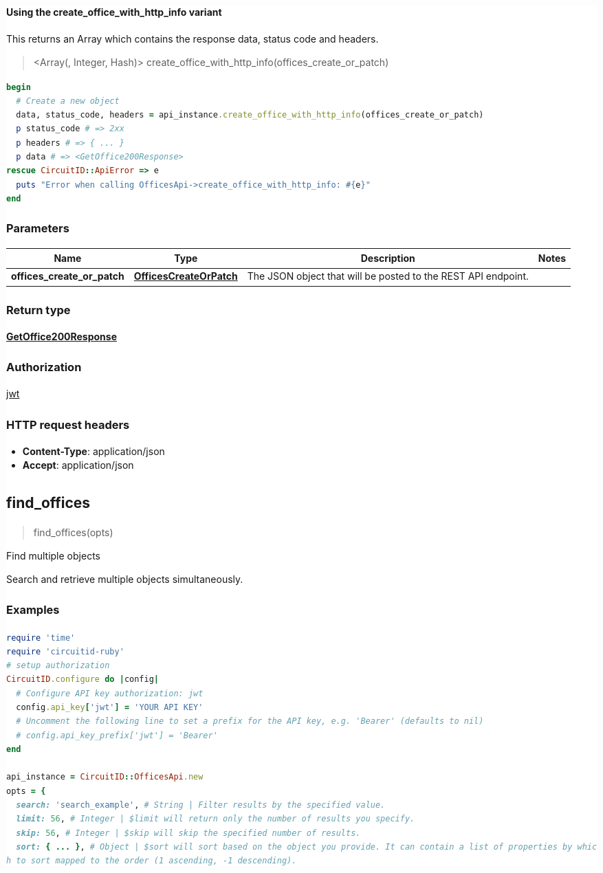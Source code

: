 #### Using the create_office_with_http_info variant

This returns an Array which contains the response data, status code and headers.

> <Array(<GetOffice200Response>, Integer, Hash)> create_office_with_http_info(offices_create_or_patch)

```ruby
begin
  # Create a new object
  data, status_code, headers = api_instance.create_office_with_http_info(offices_create_or_patch)
  p status_code # => 2xx
  p headers # => { ... }
  p data # => <GetOffice200Response>
rescue CircuitID::ApiError => e
  puts "Error when calling OfficesApi->create_office_with_http_info: #{e}"
end
```

### Parameters

| Name | Type | Description | Notes |
| ---- | ---- | ----------- | ----- |
| **offices_create_or_patch** | [**OfficesCreateOrPatch**](OfficesCreateOrPatch.md) | The JSON object that will be posted to the REST API endpoint. |  |

### Return type

[**GetOffice200Response**](GetOffice200Response.md)

### Authorization

[jwt](../README.md#jwt)

### HTTP request headers

- **Content-Type**: application/json
- **Accept**: application/json


## find_offices

> <FindOffices200Response> find_offices(opts)

Find multiple objects

Search and retrieve multiple objects simultaneously. 

### Examples

```ruby
require 'time'
require 'circuitid-ruby'
# setup authorization
CircuitID.configure do |config|
  # Configure API key authorization: jwt
  config.api_key['jwt'] = 'YOUR API KEY'
  # Uncomment the following line to set a prefix for the API key, e.g. 'Bearer' (defaults to nil)
  # config.api_key_prefix['jwt'] = 'Bearer'
end

api_instance = CircuitID::OfficesApi.new
opts = {
  search: 'search_example', # String | Filter results by the specified value.
  limit: 56, # Integer | $limit will return only the number of results you specify.
  skip: 56, # Integer | $skip will skip the specified number of results.
  sort: { ... }, # Object | $sort will sort based on the object you provide. It can contain a list of properties by which to sort mapped to the order (1 ascending, -1 descending).
```